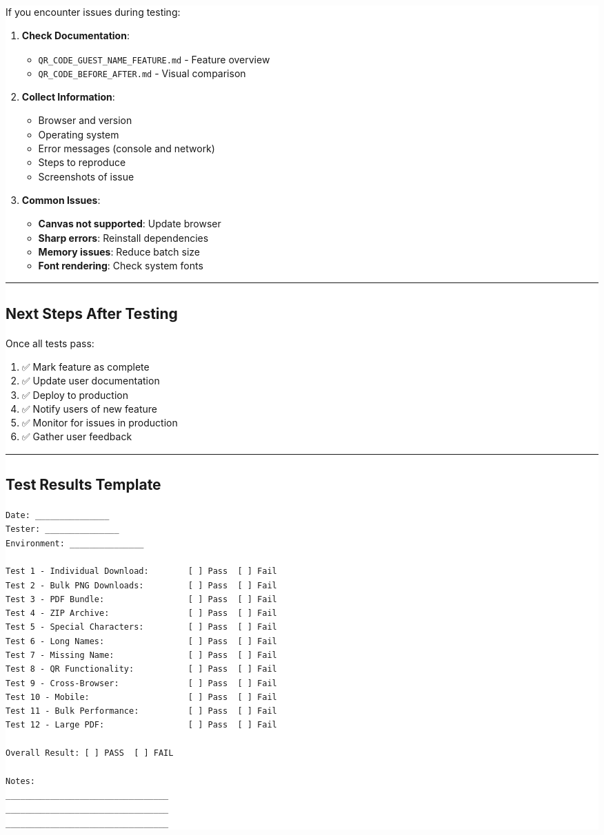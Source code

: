 If you encounter issues during testing:

1. **Check Documentation**: 
   - `QR_CODE_GUEST_NAME_FEATURE.md` - Feature overview
   - `QR_CODE_BEFORE_AFTER.md` - Visual comparison

2. **Collect Information**:
   - Browser and version
   - Operating system
   - Error messages (console and network)
   - Steps to reproduce
   - Screenshots of issue

3. **Common Issues**:
   - **Canvas not supported**: Update browser
   - **Sharp errors**: Reinstall dependencies
   - **Memory issues**: Reduce batch size
   - **Font rendering**: Check system fonts

---

## Next Steps After Testing

Once all tests pass:

1. ✅ Mark feature as complete
2. ✅ Update user documentation
3. ✅ Deploy to production
4. ✅ Notify users of new feature
5. ✅ Monitor for issues in production
6. ✅ Gather user feedback

---

## Test Results Template

```
Date: _______________
Tester: _______________
Environment: _______________

Test 1 - Individual Download:        [ ] Pass  [ ] Fail
Test 2 - Bulk PNG Downloads:         [ ] Pass  [ ] Fail
Test 3 - PDF Bundle:                 [ ] Pass  [ ] Fail
Test 4 - ZIP Archive:                [ ] Pass  [ ] Fail
Test 5 - Special Characters:         [ ] Pass  [ ] Fail
Test 6 - Long Names:                 [ ] Pass  [ ] Fail
Test 7 - Missing Name:               [ ] Pass  [ ] Fail
Test 8 - QR Functionality:           [ ] Pass  [ ] Fail
Test 9 - Cross-Browser:              [ ] Pass  [ ] Fail
Test 10 - Mobile:                    [ ] Pass  [ ] Fail
Test 11 - Bulk Performance:          [ ] Pass  [ ] Fail
Test 12 - Large PDF:                 [ ] Pass  [ ] Fail

Overall Result: [ ] PASS  [ ] FAIL

Notes:
_________________________________
_________________________________
_________________________________
```
